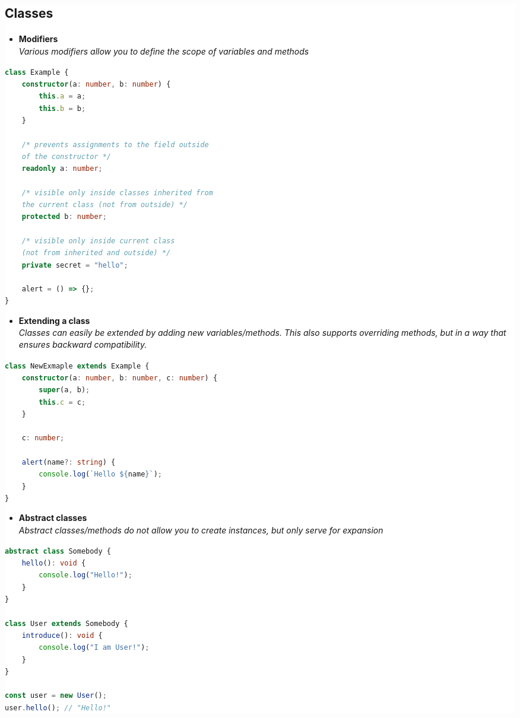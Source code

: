 
## Classes

-   **Modifiers** <br>
    _Various modifiers allow you to define the scope of variables and methods_

```ts
class Example {
    constructor(a: number, b: number) {
        this.a = a;
        this.b = b;
    }

    /* prevents assignments to the field outside 
    of the constructor */
    readonly a: number;

    /* visible only inside classes inherited from 
    the current class (not from outside) */
    protected b: number;

    /* visible only inside current class 
    (not from inherited and outside) */
    private secret = "hello";

    alert = () => {};
}
```

-   **Extending a class** <br>
    _Classes can easily be extended by adding new variables/methods. This also supports overriding methods, but in a way that ensures backward compatibility._

```ts
class NewExmaple extends Example {
    constructor(a: number, b: number, c: number) {
        super(a, b);
        this.c = c;
    }

    c: number;

    alert(name?: string) {
        console.log(`Hello ${name}`);
    }
}
```

-   **Abstract classes** <br>
    _Abstract classes/methods do not allow you to create instances, but only serve for expansion_

```ts
abstract class Somebody {
    hello(): void {
        console.log("Hello!");
    }
}

class User extends Somebody {
    introduce(): void {
        console.log("I am User!");
    }
}

const user = new User();
user.hello(); // "Hello!"
```